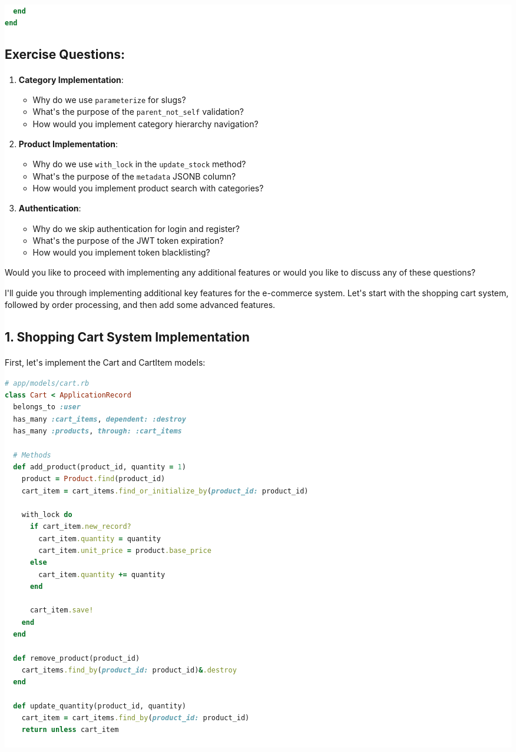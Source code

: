 ```ruby
  end
end
```

## Exercise Questions:

1. **Category Implementation**:
   - Why do we use `parameterize` for slugs?
   - What's the purpose of the `parent_not_self` validation?
   - How would you implement category hierarchy navigation?

2. **Product Implementation**:
   - Why do we use `with_lock` in the `update_stock` method?
   - What's the purpose of the `metadata` JSONB column?
   - How would you implement product search with categories?

3. **Authentication**:
   - Why do we skip authentication for login and register?
   - What's the purpose of the JWT token expiration?
   - How would you implement token blacklisting?

Would you like to proceed with implementing any additional features or would you like to discuss any of these questions?


I'll guide you through implementing additional key features for the e-commerce system. 
Let's start with the shopping cart system, followed by order processing, and then add some advanced features.

## 1. Shopping Cart System Implementation

First, let's implement the Cart and CartItem models:

```ruby
# app/models/cart.rb
class Cart < ApplicationRecord
  belongs_to :user
  has_many :cart_items, dependent: :destroy
  has_many :products, through: :cart_items

  # Methods
  def add_product(product_id, quantity = 1)
    product = Product.find(product_id)
    cart_item = cart_items.find_or_initialize_by(product_id: product_id)
    
    with_lock do
      if cart_item.new_record?
        cart_item.quantity = quantity
        cart_item.unit_price = product.base_price
      else
        cart_item.quantity += quantity
      end
      
      cart_item.save!
    end
  end

  def remove_product(product_id)
    cart_items.find_by(product_id: product_id)&.destroy
  end

  def update_quantity(product_id, quantity)
    cart_item = cart_items.find_by(product_id: product_id)
    return unless cart_item
    
```